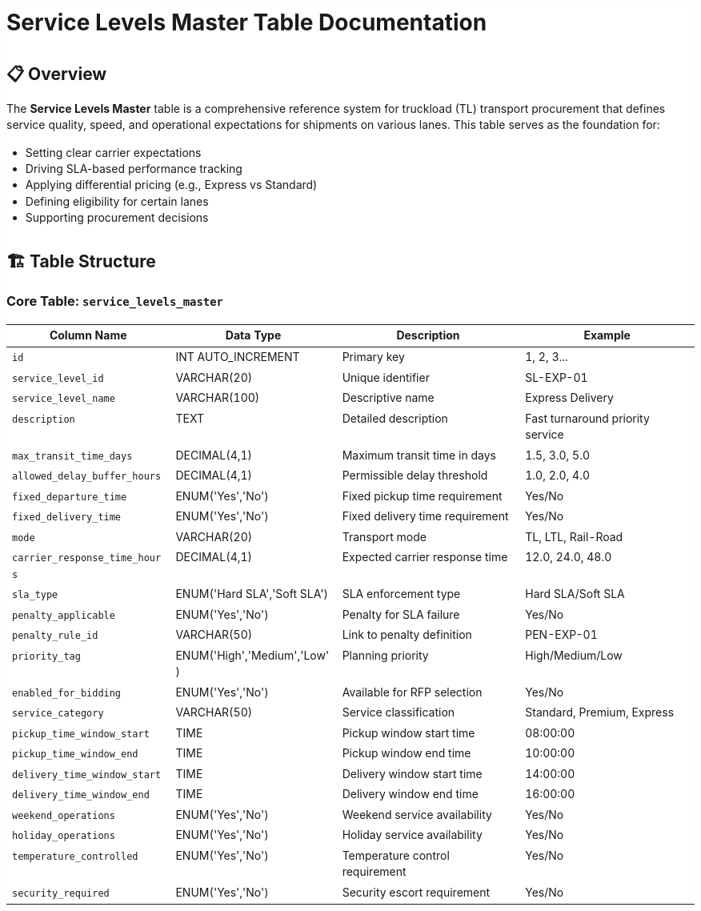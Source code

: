 # Service Levels Master Table Documentation

## 📋 Overview

The **Service Levels Master** table is a comprehensive reference system for truckload (TL) transport procurement that defines service quality, speed, and operational expectations for shipments on various lanes. This table serves as the foundation for:

- Setting clear carrier expectations
- Driving SLA-based performance tracking
- Applying differential pricing (e.g., Express vs Standard)
- Defining eligibility for certain lanes
- Supporting procurement decisions

## 🏗️ Table Structure

### Core Table: `service_levels_master`

| Column Name | Data Type | Description | Example |
|-------------|-----------|-------------|---------|
| `id` | INT AUTO_INCREMENT | Primary key | 1, 2, 3... |
| `service_level_id` | VARCHAR(20) | Unique identifier | SL-EXP-01 |
| `service_level_name` | VARCHAR(100) | Descriptive name | Express Delivery |
| `description` | TEXT | Detailed description | Fast turnaround priority service |
| `max_transit_time_days` | DECIMAL(4,1) | Maximum transit time in days | 1.5, 3.0, 5.0 |
| `allowed_delay_buffer_hours` | DECIMAL(4,1) | Permissible delay threshold | 1.0, 2.0, 4.0 |
| `fixed_departure_time` | ENUM('Yes','No') | Fixed pickup time requirement | Yes/No |
| `fixed_delivery_time` | ENUM('Yes','No') | Fixed delivery time requirement | Yes/No |
| `mode` | VARCHAR(20) | Transport mode | TL, LTL, Rail-Road |
| `carrier_response_time_hours` | DECIMAL(4,1) | Expected carrier response time | 12.0, 24.0, 48.0 |
| `sla_type` | ENUM('Hard SLA','Soft SLA') | SLA enforcement type | Hard SLA/Soft SLA |
| `penalty_applicable` | ENUM('Yes','No') | Penalty for SLA failure | Yes/No |
| `penalty_rule_id` | VARCHAR(50) | Link to penalty definition | PEN-EXP-01 |
| `priority_tag` | ENUM('High','Medium','Low') | Planning priority | High/Medium/Low |
| `enabled_for_bidding` | ENUM('Yes','No') | Available for RFP selection | Yes/No |
| `service_category` | VARCHAR(50) | Service classification | Standard, Premium, Express |
| `pickup_time_window_start` | TIME | Pickup window start time | 08:00:00 |
| `pickup_time_window_end` | TIME | Pickup window end time | 10:00:00 |
| `delivery_time_window_start` | TIME | Delivery window start time | 14:00:00 |
| `delivery_time_window_end` | TIME | Delivery window end time | 16:00:00 |
| `weekend_operations` | ENUM('Yes','No') | Weekend service availability | Yes/No |
| `holiday_operations` | ENUM('Yes','No') | Holiday service availability | Yes/No |
| `temperature_controlled` | ENUM('Yes','No') | Temperature control requirement | Yes/No |
| `security_required` | ENUM('Yes','No') | Security escort requirement | Yes/No |